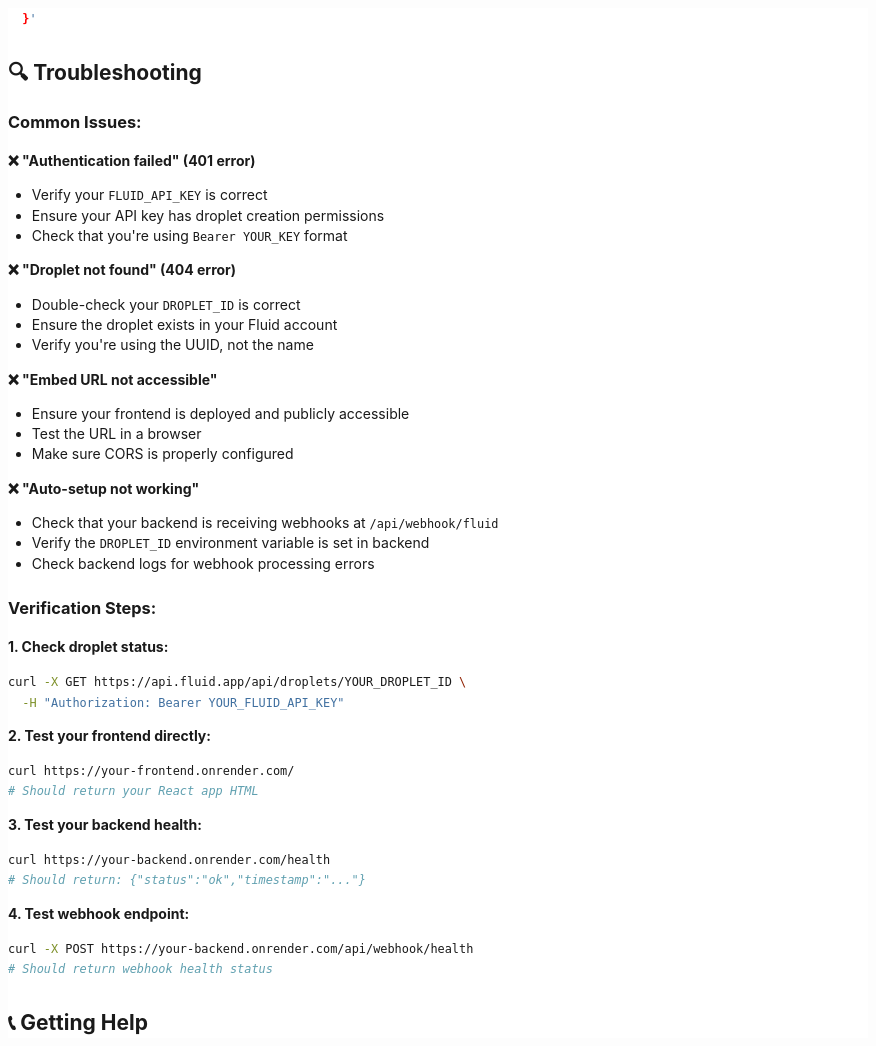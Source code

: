 ```bash
  }'
```

## 🔍 Troubleshooting

### Common Issues:

**❌ "Authentication failed" (401 error)**
- Verify your `FLUID_API_KEY` is correct
- Ensure your API key has droplet creation permissions
- Check that you're using `Bearer YOUR_KEY` format

**❌ "Droplet not found" (404 error)**
- Double-check your `DROPLET_ID` is correct
- Ensure the droplet exists in your Fluid account
- Verify you're using the UUID, not the name

**❌ "Embed URL not accessible"**
- Ensure your frontend is deployed and publicly accessible
- Test the URL in a browser
- Make sure CORS is properly configured

**❌ "Auto-setup not working"**
- Check that your backend is receiving webhooks at `/api/webhook/fluid`
- Verify the `DROPLET_ID` environment variable is set in backend
- Check backend logs for webhook processing errors

### Verification Steps:

**1. Check droplet status:**
```bash
curl -X GET https://api.fluid.app/api/droplets/YOUR_DROPLET_ID \
  -H "Authorization: Bearer YOUR_FLUID_API_KEY"
```

**2. Test your frontend directly:**
```bash
curl https://your-frontend.onrender.com/
# Should return your React app HTML
```

**3. Test your backend health:**
```bash
curl https://your-backend.onrender.com/health
# Should return: {"status":"ok","timestamp":"..."}
```

**4. Test webhook endpoint:**
```bash
curl -X POST https://your-backend.onrender.com/api/webhook/health
# Should return webhook health status
```

## 📞 Getting Help
